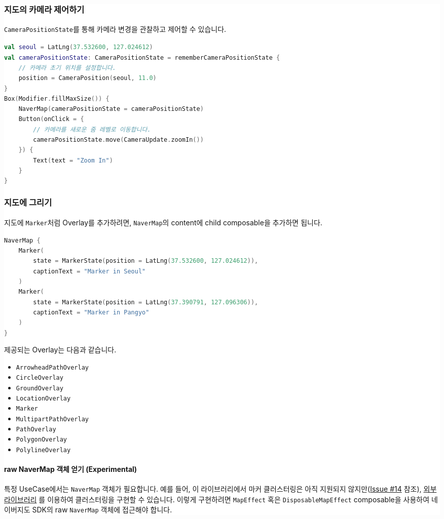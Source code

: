 ### 지도의 카메라 제어하기

`CameraPositionState`를 통해 카메라 변경을 관찰하고 제어할 수 있습니다.

```kotlin
val seoul = LatLng(37.532600, 127.024612)
val cameraPositionState: CameraPositionState = rememberCameraPositionState {
    // 카메라 초기 위치를 설정합니다.
    position = CameraPosition(seoul, 11.0)
}
Box(Modifier.fillMaxSize()) {
    NaverMap(cameraPositionState = cameraPositionState)
    Button(onClick = {
        // 카메라를 새로운 줌 레벨로 이동합니다.
        cameraPositionState.move(CameraUpdate.zoomIn())
    }) {
        Text(text = "Zoom In")
    }
}
```

### 지도에 그리기

지도에 `Marker`처럼 Overlay를 추가하려면, `NaverMap`의 content에 child composable을 추가하면 됩니다.

```kotlin
NaverMap {
    Marker(
        state = MarkerState(position = LatLng(37.532600, 127.024612)),
        captionText = "Marker in Seoul"
    )
    Marker(
        state = MarkerState(position = LatLng(37.390791, 127.096306)),
        captionText = "Marker in Pangyo"
    )
}
```

제공되는 Overlay는 다음과 같습니다.

- `ArrowheadPathOverlay`
- `CircleOverlay`
- `GroundOverlay`
- `LocationOverlay`
- `Marker`
- `MultipartPathOverlay`
- `PathOverlay`
- `PolygonOverlay`
- `PolylineOverlay`

#### raw NaverMap 객체 얻기 (Experimental)

특정 UseCase에서는 `NaverMap` 객체가 필요합니다.
예를 들어, 이 라이브러리에서 마커 클러스터링은 아직 지원되지 않지만([Issue #14](https://github.com/fornewid/naver-map-compose/issues/14) 참조),
[외부 라이브러리](https://github.com/ParkSangGwon/TedNaverMapClustering) 를 이용하여 클러스터링을 구현할 수 있습니다.
이렇게 구현하려면 `MapEffect` 혹은 `DisposableMapEffect` composable을 사용하여 네이버지도 SDK의 raw `NaverMap` 객체에 접근해야 합니다.
